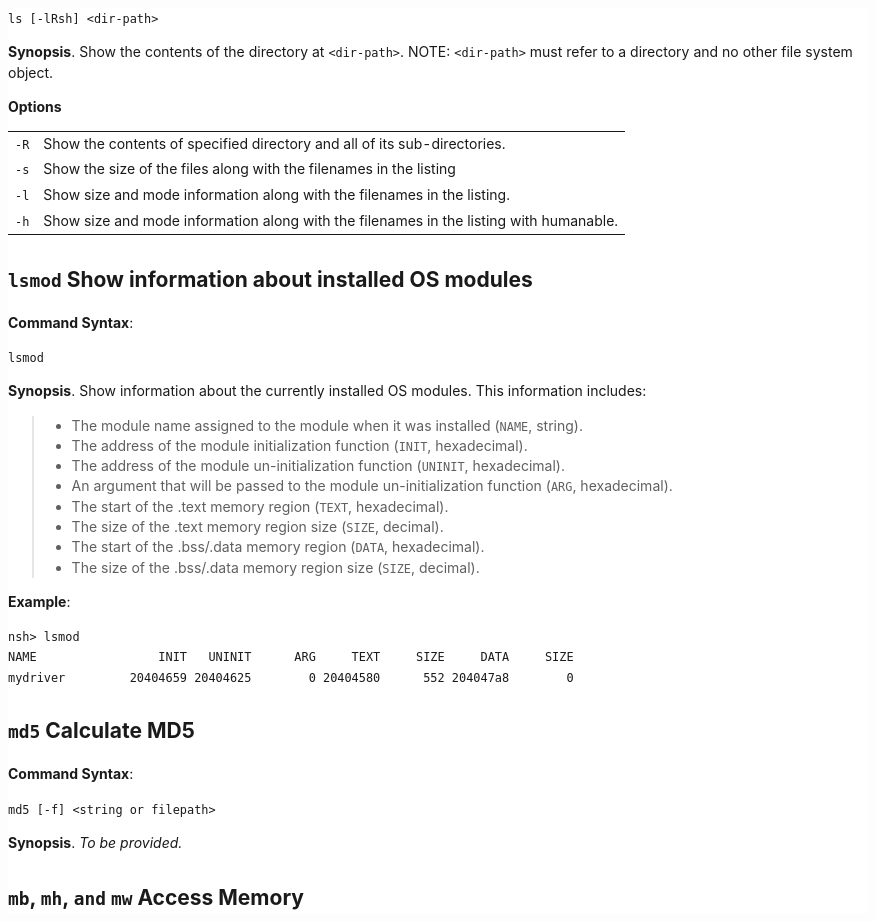     ls [-lRsh] <dir-path>

**Synopsis**. Show the contents of the directory at `<dir-path>`. NOTE:
`<dir-path>` must refer to a directory and no other file system object.

**Options**

|      |                                                                                        |
| ---- | -------------------------------------------------------------------------------------- |
| `-R` | Show the contents of specified directory and all of its sub-directories.               |
| `-s` | Show the size of the files along with the filenames in the listing                     |
| `-l` | Show size and mode information along with the filenames in the listing.                |
| `-h` | Show size and mode information along with the filenames in the listing with humanable. |

## `lsmod` Show information about installed OS modules

**Command Syntax**:

    lsmod

**Synopsis**. Show information about the currently installed OS modules.
This information includes:

>   - The module name assigned to the module when it was installed
>     (`NAME`, string).
>   - The address of the module initialization function (`INIT`,
>     hexadecimal).
>   - The address of the module un-initialization function (`UNINIT`,
>     hexadecimal).
>   - An argument that will be passed to the module un-initialization
>     function (`ARG`, hexadecimal).
>   - The start of the .text memory region (`TEXT`, hexadecimal).
>   - The size of the .text memory region size (`SIZE`, decimal).
>   - The start of the .bss/.data memory region (`DATA`, hexadecimal).
>   - The size of the .bss/.data memory region size (`SIZE`, decimal).

**Example**:

    nsh> lsmod
    NAME                 INIT   UNINIT      ARG     TEXT     SIZE     DATA     SIZE
    mydriver         20404659 20404625        0 20404580      552 204047a8        0

## `md5` Calculate MD5

**Command Syntax**:

    md5 [-f] <string or filepath>

**Synopsis**. *To be provided.*

## `mb`, `mh`, `and` `mw` Access Memory
